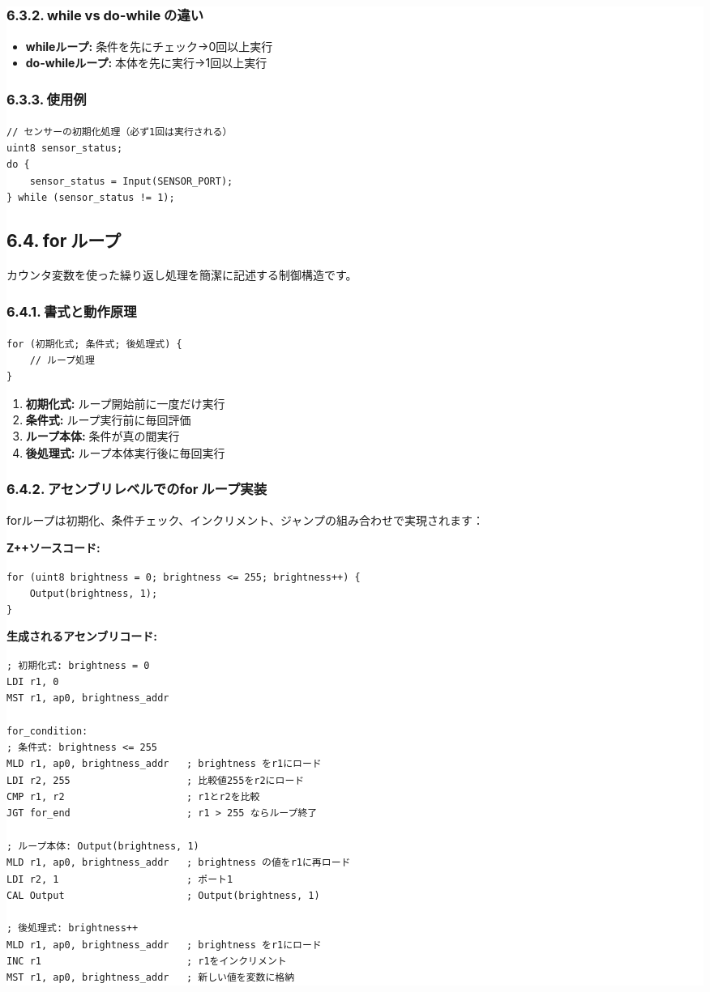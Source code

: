 ### 6.3.2. while vs do-while の違い

- **whileループ:** 条件を先にチェック→0回以上実行
- **do-whileループ:** 本体を先に実行→1回以上実行

### 6.3.3. 使用例

```zpp
// センサーの初期化処理（必ず1回は実行される）
uint8 sensor_status;
do {
    sensor_status = Input(SENSOR_PORT);
} while (sensor_status != 1);
```

## 6.4. for ループ

カウンタ変数を使った繰り返し処理を簡潔に記述する制御構造です。

### 6.4.1. 書式と動作原理

```zpp
for (初期化式; 条件式; 後処理式) {
    // ループ処理
}
```

1. **初期化式:** ループ開始前に一度だけ実行
2. **条件式:** ループ実行前に毎回評価
3. **ループ本体:** 条件が真の間実行
4. **後処理式:** ループ本体実行後に毎回実行

### 6.4.2. アセンブリレベルでのfor ループ実装

forループは初期化、条件チェック、インクリメント、ジャンプの組み合わせで実現されます：

**Z++ソースコード:**
```zpp
for (uint8 brightness = 0; brightness <= 255; brightness++) {
    Output(brightness, 1);
}
```

**生成されるアセンブリコード:**
```assembly
; 初期化式: brightness = 0
LDI r1, 0
MST r1, ap0, brightness_addr

for_condition:
; 条件式: brightness <= 255
MLD r1, ap0, brightness_addr   ; brightness をr1にロード
LDI r2, 255                    ; 比較値255をr2にロード
CMP r1, r2                     ; r1とr2を比較
JGT for_end                    ; r1 > 255 ならループ終了

; ループ本体: Output(brightness, 1)
MLD r1, ap0, brightness_addr   ; brightness の値をr1に再ロード
LDI r2, 1                      ; ポート1
CAL Output                     ; Output(brightness, 1)

; 後処理式: brightness++
MLD r1, ap0, brightness_addr   ; brightness をr1にロード
INC r1                         ; r1をインクリメント
MST r1, ap0, brightness_addr   ; 新しい値を変数に格納

```